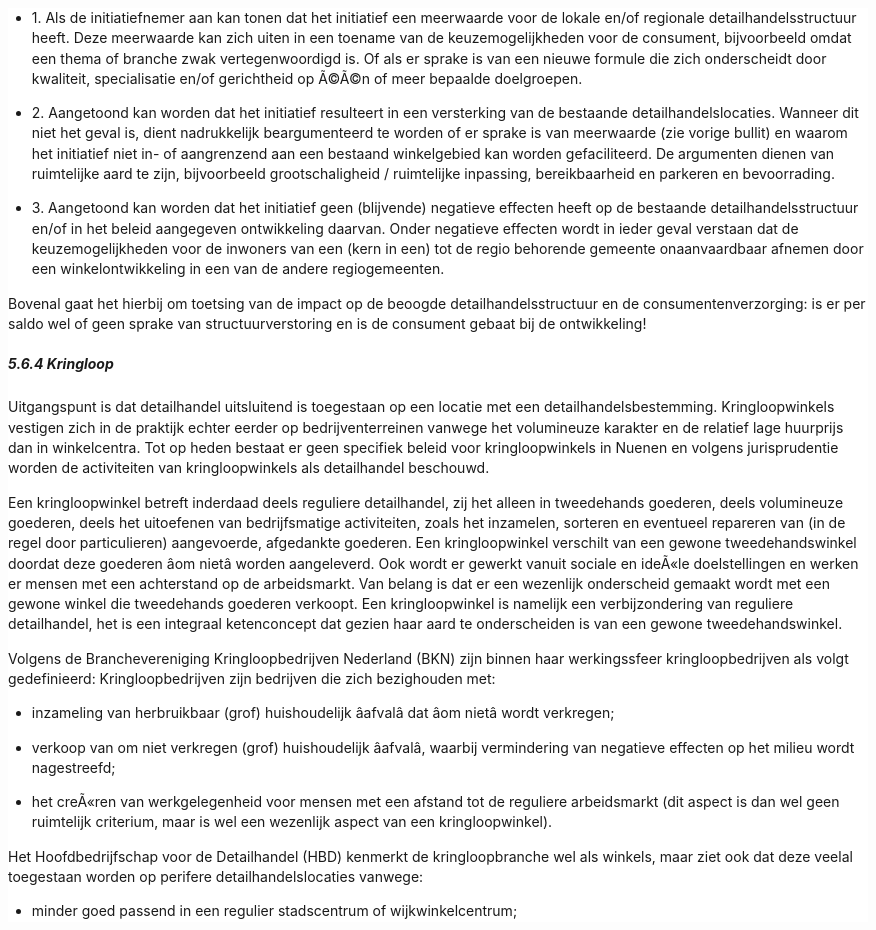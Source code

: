 * 1\. Als de initiatiefnemer aan kan tonen dat het initiatief een meerwaarde voor de lokale en/of regionale detailhandelsstructuur heeft. Deze meerwaarde kan zich uiten in een toename van de keuzemogelijkheden voor de consument, bijvoorbeeld omdat een thema of branche zwak vertegenwoordigd is. Of als er sprake is van een nieuwe formule die zich onderscheidt door kwaliteit, specialisatie en/of gerichtheid op Ã©Ã©n of meer bepaalde doelgroepen.

* 2\. Aangetoond kan worden dat het initiatief resulteert in een versterking van de bestaande detailhandelslocaties. Wanneer dit niet het geval is, dient nadrukkelijk beargumenteerd te worden of er sprake is van meerwaarde (zie vorige bullit) en waarom het initiatief niet in\- of aangrenzend aan een bestaand winkelgebied kan worden gefaciliteerd. De argumenten dienen van ruimtelijke aard te zijn, bijvoorbeeld grootschaligheid / ruimtelijke inpassing, bereikbaarheid en parkeren en bevoorrading.

* 3\. Aangetoond kan worden dat het initiatief geen (blijvende) negatieve effecten heeft op de bestaande detailhandelsstructuur en/of in het beleid aangegeven ontwikkeling daarvan. Onder negatieve effecten wordt in ieder geval verstaan dat de keuzemogelijkheden voor de inwoners van een (kern in een) tot de regio behorende gemeente onaanvaardbaar afnemen door een winkelontwikkeling in een van de andere regiogemeenten.

Bovenal gaat het hierbij om toetsing van de impact op de beoogde detailhandelsstructuur en de consumentenverzorging: is er per saldo wel of geen sprake van structuurverstoring en is de consument gebaat bij de ontwikkeling!

##### 5\.6\.4 Kringloop

Uitgangspunt is dat detailhandel uitsluitend is toegestaan op een locatie met een detailhandelsbestemming. Kringloopwinkels vestigen zich in de praktijk echter eerder op bedrijventerreinen vanwege het volumineuze karakter en de relatief lage huurprijs dan in winkelcentra. Tot op heden bestaat er geen specifiek beleid voor kringloopwinkels in Nuenen en volgens jurisprudentie worden de activiteiten van kringloopwinkels als detailhandel beschouwd.

Een kringloopwinkel betreft inderdaad deels reguliere detailhandel, zij het alleen in tweedehands goederen, deels volumineuze goederen, deels het uitoefenen van bedrijfsmatige activiteiten, zoals het inzamelen, sorteren en eventueel repareren van (in de regel door particulieren) aangevoerde, afgedankte goederen. Een kringloopwinkel verschilt van een gewone tweedehandswinkel doordat deze goederen âom nietâ worden aangeleverd. Ook wordt er gewerkt vanuit sociale en ideÃ«le doelstellingen en werken er mensen met een achterstand op de arbeidsmarkt. Van belang is dat er een wezenlijk onderscheid gemaakt wordt met een gewone winkel die tweedehands goederen verkoopt. Een kringloopwinkel is namelijk een verbijzondering van reguliere detailhandel, het is een integraal ketenconcept dat gezien haar aard te onderscheiden is van een gewone tweedehandswinkel.

Volgens de Branchevereniging Kringloopbedrijven Nederland (BKN) zijn binnen haar werkingssfeer kringloopbedrijven als volgt gedefinieerd: Kringloopbedrijven zijn bedrijven die zich bezighouden met:

* inzameling van herbruikbaar (grof) huishoudelijk âafvalâ dat âom nietâ wordt verkregen;

* verkoop van om niet verkregen (grof) huishoudelijk âafvalâ, waarbij vermindering van negatieve effecten op het milieu wordt nagestreefd;

* het creÃ«ren van werkgelegenheid voor mensen met een afstand tot de reguliere arbeidsmarkt (dit aspect is dan wel geen ruimtelijk criterium, maar is wel een wezenlijk aspect van een kringloopwinkel).

Het Hoofdbedrijfschap voor de Detailhandel (HBD) kenmerkt de kringloopbranche wel als winkels, maar ziet ook dat deze veelal toegestaan worden op perifere detailhandelslocaties vanwege:

* minder goed passend in een regulier stadscentrum of wijkwinkelcentrum;

